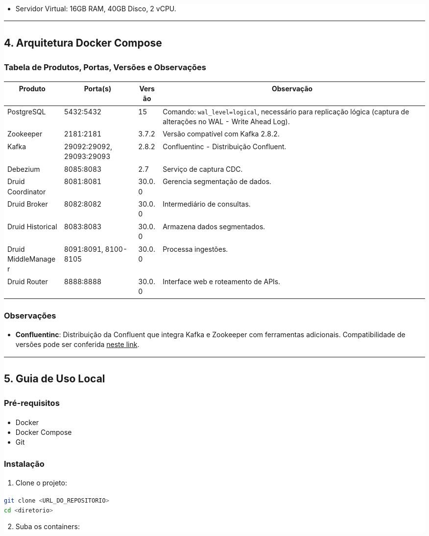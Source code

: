 * Servidor Virtual: 16GB RAM, 40GB Disco, 2 vCPU.

---

## 4. Arquitetura Docker Compose


### Tabela de Produtos, Portas, Versões e Observações

| Produto             | Porta(s)                 | Versão | Observação                                                                                                        |
| ------------------- | ------------------------ | ------ | ----------------------------------------------------------------------------------------------------------------- |
| PostgreSQL          | 5432:5432                | 15     | Comando: `wal_level=logical`, necessário para replicação lógica (captura de alterações no WAL - Write Ahead Log). |
| Zookeeper           | 2181:2181                | 3.7.2  | Versão compatível com Kafka 2.8.2.                                                                                |
| Kafka               | 29092:29092, 29093:29093 | 2.8.2  | Confluentinc - Distribuição Confluent.                                                                            |
| Debezium            | 8085:8083                | 2.7    | Serviço de captura CDC.                                                                                           |
| Druid Coordinator   | 8081:8081                | 30.0.0 | Gerencia segmentação de dados.                                                                                    |
| Druid Broker        | 8082:8082                | 30.0.0 | Intermediário de consultas.                                                                                       |
| Druid Historical    | 8083:8083                | 30.0.0 | Armazena dados segmentados.                                                                                       |
| Druid MiddleManager | 8091:8091, 8100-8105     | 30.0.0 | Processa ingestões.                                                                                               |
| Druid Router        | 8888:8888                | 30.0.0 | Interface web e roteamento de APIs.                                                                               |

### Observações

* **Confluentinc**: Distribuição da Confluent que integra Kafka e Zookeeper com ferramentas adicionais. Compatibilidade de versões pode ser conferida [neste link](https://docs.confluent.io/platform/6.1/installation/versions-interoperability.html#interoperability-versions).

---

## 5. Guia de Uso Local

### Pré-requisitos

* Docker
* Docker Compose
* Git

### Instalação

1. Clone o projeto:

```bash
git clone <URL_DO_REPOSITORIO>
cd <diretorio>
```

2. Suba os containers:
